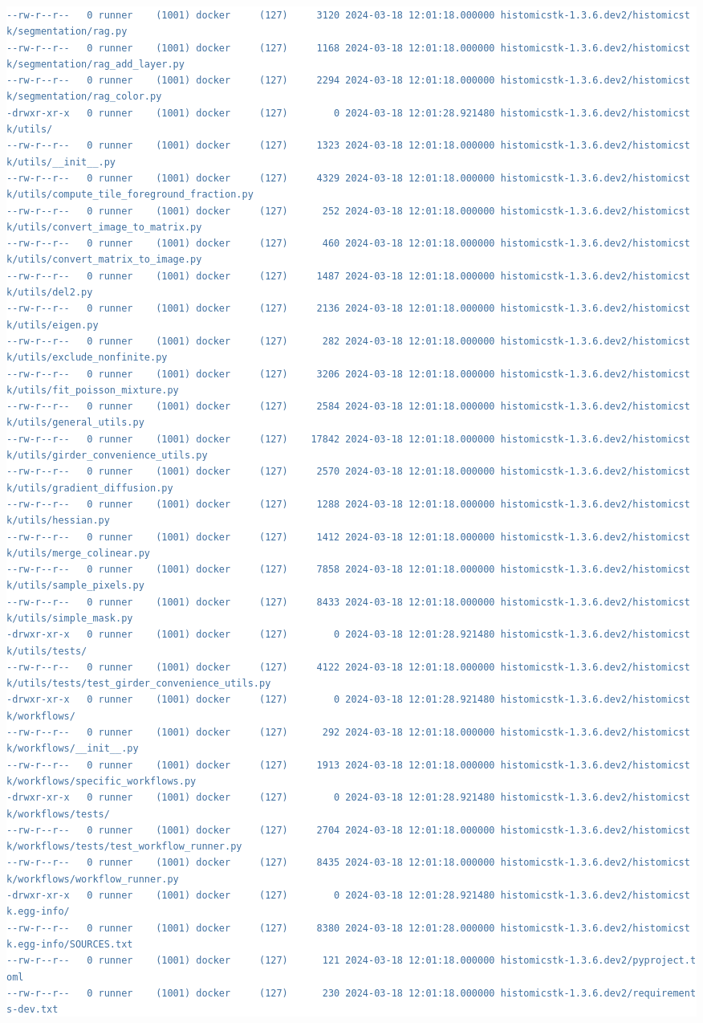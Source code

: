 ```diff
--rw-r--r--   0 runner    (1001) docker     (127)     3120 2024-03-18 12:01:18.000000 histomicstk-1.3.6.dev2/histomicstk/segmentation/rag.py
--rw-r--r--   0 runner    (1001) docker     (127)     1168 2024-03-18 12:01:18.000000 histomicstk-1.3.6.dev2/histomicstk/segmentation/rag_add_layer.py
--rw-r--r--   0 runner    (1001) docker     (127)     2294 2024-03-18 12:01:18.000000 histomicstk-1.3.6.dev2/histomicstk/segmentation/rag_color.py
-drwxr-xr-x   0 runner    (1001) docker     (127)        0 2024-03-18 12:01:28.921480 histomicstk-1.3.6.dev2/histomicstk/utils/
--rw-r--r--   0 runner    (1001) docker     (127)     1323 2024-03-18 12:01:18.000000 histomicstk-1.3.6.dev2/histomicstk/utils/__init__.py
--rw-r--r--   0 runner    (1001) docker     (127)     4329 2024-03-18 12:01:18.000000 histomicstk-1.3.6.dev2/histomicstk/utils/compute_tile_foreground_fraction.py
--rw-r--r--   0 runner    (1001) docker     (127)      252 2024-03-18 12:01:18.000000 histomicstk-1.3.6.dev2/histomicstk/utils/convert_image_to_matrix.py
--rw-r--r--   0 runner    (1001) docker     (127)      460 2024-03-18 12:01:18.000000 histomicstk-1.3.6.dev2/histomicstk/utils/convert_matrix_to_image.py
--rw-r--r--   0 runner    (1001) docker     (127)     1487 2024-03-18 12:01:18.000000 histomicstk-1.3.6.dev2/histomicstk/utils/del2.py
--rw-r--r--   0 runner    (1001) docker     (127)     2136 2024-03-18 12:01:18.000000 histomicstk-1.3.6.dev2/histomicstk/utils/eigen.py
--rw-r--r--   0 runner    (1001) docker     (127)      282 2024-03-18 12:01:18.000000 histomicstk-1.3.6.dev2/histomicstk/utils/exclude_nonfinite.py
--rw-r--r--   0 runner    (1001) docker     (127)     3206 2024-03-18 12:01:18.000000 histomicstk-1.3.6.dev2/histomicstk/utils/fit_poisson_mixture.py
--rw-r--r--   0 runner    (1001) docker     (127)     2584 2024-03-18 12:01:18.000000 histomicstk-1.3.6.dev2/histomicstk/utils/general_utils.py
--rw-r--r--   0 runner    (1001) docker     (127)    17842 2024-03-18 12:01:18.000000 histomicstk-1.3.6.dev2/histomicstk/utils/girder_convenience_utils.py
--rw-r--r--   0 runner    (1001) docker     (127)     2570 2024-03-18 12:01:18.000000 histomicstk-1.3.6.dev2/histomicstk/utils/gradient_diffusion.py
--rw-r--r--   0 runner    (1001) docker     (127)     1288 2024-03-18 12:01:18.000000 histomicstk-1.3.6.dev2/histomicstk/utils/hessian.py
--rw-r--r--   0 runner    (1001) docker     (127)     1412 2024-03-18 12:01:18.000000 histomicstk-1.3.6.dev2/histomicstk/utils/merge_colinear.py
--rw-r--r--   0 runner    (1001) docker     (127)     7858 2024-03-18 12:01:18.000000 histomicstk-1.3.6.dev2/histomicstk/utils/sample_pixels.py
--rw-r--r--   0 runner    (1001) docker     (127)     8433 2024-03-18 12:01:18.000000 histomicstk-1.3.6.dev2/histomicstk/utils/simple_mask.py
-drwxr-xr-x   0 runner    (1001) docker     (127)        0 2024-03-18 12:01:28.921480 histomicstk-1.3.6.dev2/histomicstk/utils/tests/
--rw-r--r--   0 runner    (1001) docker     (127)     4122 2024-03-18 12:01:18.000000 histomicstk-1.3.6.dev2/histomicstk/utils/tests/test_girder_convenience_utils.py
-drwxr-xr-x   0 runner    (1001) docker     (127)        0 2024-03-18 12:01:28.921480 histomicstk-1.3.6.dev2/histomicstk/workflows/
--rw-r--r--   0 runner    (1001) docker     (127)      292 2024-03-18 12:01:18.000000 histomicstk-1.3.6.dev2/histomicstk/workflows/__init__.py
--rw-r--r--   0 runner    (1001) docker     (127)     1913 2024-03-18 12:01:18.000000 histomicstk-1.3.6.dev2/histomicstk/workflows/specific_workflows.py
-drwxr-xr-x   0 runner    (1001) docker     (127)        0 2024-03-18 12:01:28.921480 histomicstk-1.3.6.dev2/histomicstk/workflows/tests/
--rw-r--r--   0 runner    (1001) docker     (127)     2704 2024-03-18 12:01:18.000000 histomicstk-1.3.6.dev2/histomicstk/workflows/tests/test_workflow_runner.py
--rw-r--r--   0 runner    (1001) docker     (127)     8435 2024-03-18 12:01:18.000000 histomicstk-1.3.6.dev2/histomicstk/workflows/workflow_runner.py
-drwxr-xr-x   0 runner    (1001) docker     (127)        0 2024-03-18 12:01:28.921480 histomicstk-1.3.6.dev2/histomicstk.egg-info/
--rw-r--r--   0 runner    (1001) docker     (127)     8380 2024-03-18 12:01:28.000000 histomicstk-1.3.6.dev2/histomicstk.egg-info/SOURCES.txt
--rw-r--r--   0 runner    (1001) docker     (127)      121 2024-03-18 12:01:18.000000 histomicstk-1.3.6.dev2/pyproject.toml
--rw-r--r--   0 runner    (1001) docker     (127)      230 2024-03-18 12:01:18.000000 histomicstk-1.3.6.dev2/requirements-dev.txt
```